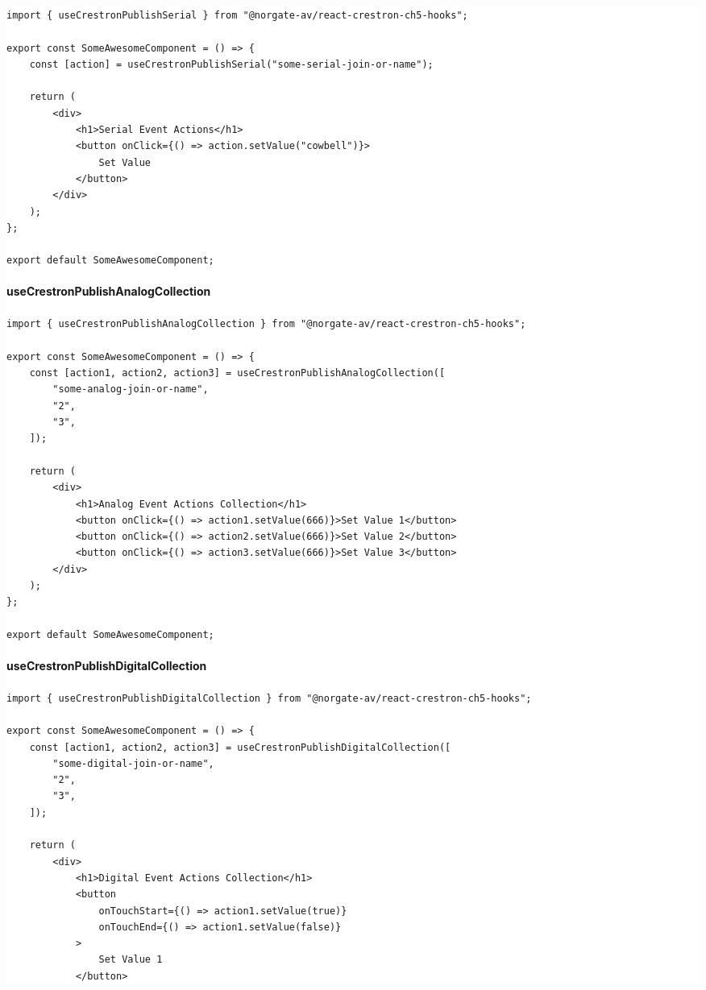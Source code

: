 ```tsx
import { useCrestronPublishSerial } from "@norgate-av/react-crestron-ch5-hooks";

export const SomeAwesomeComponent = () => {
    const [action] = useCrestronPublishSerial("some-serial-join-or-name");

    return (
        <div>
            <h1>Serial Event Actions</h1>
            <button onClick={() => action.setValue("cowbell")}>
                Set Value
            </button>
        </div>
    );
};

export default SomeAwesomeComponent;
```

#### useCrestronPublishAnalogCollection

```tsx
import { useCrestronPublishAnalogCollection } from "@norgate-av/react-crestron-ch5-hooks";

export const SomeAwesomeComponent = () => {
    const [action1, action2, action3] = useCrestronPublishAnalogCollection([
        "some-analog-join-or-name",
        "2",
        "3",
    ]);

    return (
        <div>
            <h1>Analog Event Actions Collection</h1>
            <button onClick={() => action1.setValue(666)}>Set Value 1</button>
            <button onClick={() => action2.setValue(666)}>Set Value 2</button>
            <button onClick={() => action3.setValue(666)}>Set Value 3</button>
        </div>
    );
};

export default SomeAwesomeComponent;
```

#### useCrestronPublishDigitalCollection

```tsx
import { useCrestronPublishDigitalCollection } from "@norgate-av/react-crestron-ch5-hooks";

export const SomeAwesomeComponent = () => {
    const [action1, action2, action3] = useCrestronPublishDigitalCollection([
        "some-digital-join-or-name",
        "2",
        "3",
    ]);

    return (
        <div>
            <h1>Digital Event Actions Collection</h1>
            <button
                onTouchStart={() => action1.setValue(true)}
                onTouchEnd={() => action1.setValue(false)}
            >
                Set Value 1
            </button>

```